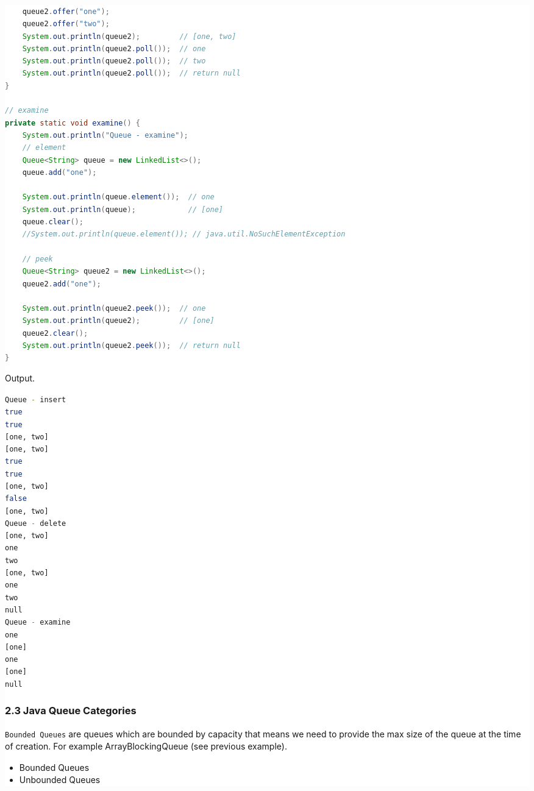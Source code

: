 ```java
    queue2.offer("one");
    queue2.offer("two");
    System.out.println(queue2);         // [one, two]
    System.out.println(queue2.poll());  // one
    System.out.println(queue2.poll());  // two
    System.out.println(queue2.poll());  // return null
}

// examine
private static void examine() {
    System.out.println("Queue - examine");
    // element
    Queue<String> queue = new LinkedList<>();
    queue.add("one");

    System.out.println(queue.element());  // one
    System.out.println(queue);            // [one]
    queue.clear();
    //System.out.println(queue.element()); // java.util.NoSuchElementException

    // peek
    Queue<String> queue2 = new LinkedList<>();
    queue2.add("one");

    System.out.println(queue2.peek());  // one
    System.out.println(queue2);         // [one]
    queue2.clear();
    System.out.println(queue2.peek());  // return null
}
```
Output.
```sh
Queue - insert
true
true
[one, two]
[one, two]
true
true
[one, two]
false
[one, two]
Queue - delete
[one, two]
one
two
[one, two]
one
two
null
Queue - examine
one
[one]
one
[one]
null
```
### 2.3 Java Queue Categories
`Bounded Queues` are queues which are bounded by capacity that means we need to provide the max size of the queue at the time of creation. For example ArrayBlockingQueue (see previous example).
* Bounded Queues
* Unbounded Queues
